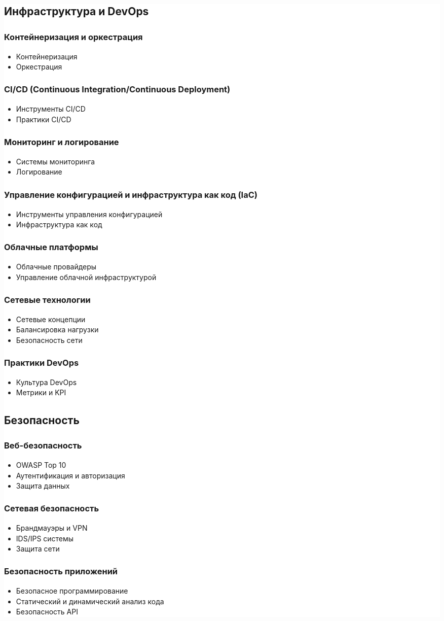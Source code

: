 ## Инфраструктура и DevOps
### Контейнеризация и оркестрация
- Контейнеризация
- Оркестрация

### CI/CD (Continuous Integration/Continuous Deployment)
- Инструменты CI/CD
- Практики CI/CD

### Мониторинг и логирование
- Системы мониторинга
- Логирование

### Управление конфигурацией и инфраструктура как код (IaC)
- Инструменты управления конфигурацией
- Инфраструктура как код

### Облачные платформы
- Облачные провайдеры
- Управление облачной инфраструктурой

### Сетевые технологии
- Сетевые концепции
- Балансировка нагрузки
- Безопасность сети

### Практики DevOps
- Культура DevOps
- Метрики и KPI

## Безопасность
### Веб-безопасность
- OWASP Top 10
- Аутентификация и авторизация
- Защита данных

### Сетевая безопасность
- Брандмауэры и VPN
- IDS/IPS системы
- Защита сети

### Безопасность приложений
- Безопасное программирование
- Статический и динамический анализ кода
- Безопасность API
